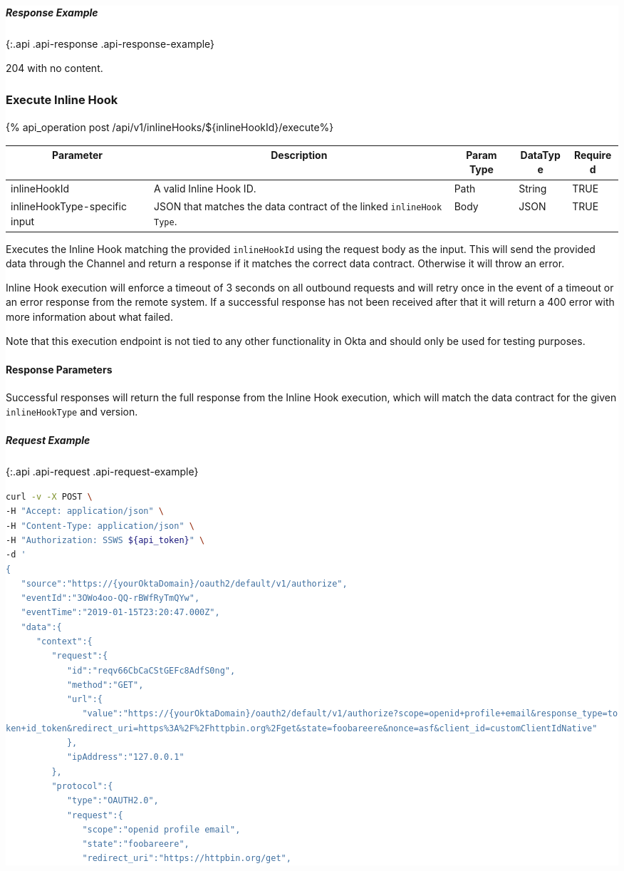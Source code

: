 ##### Response Example
{:.api .api-response .api-response-example}

204 with no content.

### Execute Inline Hook

{% api_operation post /api/v1/inlineHooks/${inlineHookId}/execute%}

| Parameter                     | Description                                                         | Param Type | DataType | Required |
|-------------------------------|---------------------------------------------------------------------|------------|----------|----------|
| inlineHookId                  | A valid Inline Hook ID.                                             | Path       | String   | TRUE     |
| inlineHookType-specific input | JSON that matches the data contract of the linked `inlineHookType`. | Body       | JSON     | TRUE     |

Executes the Inline Hook matching the provided `inlineHookId` using the request body as the input. This will send the provided
data through the Channel and return a response if it matches the correct data contract. Otherwise it will throw
an error.

Inline Hook execution will enforce a timeout of 3 seconds on all outbound requests and will retry once in the event of a
timeout or an error response from the remote system. If a successful response has not been received after that it will 
return a 400 error with more information about what failed.

Note that this execution endpoint is not tied to any other functionality in Okta and should only be used for testing purposes. 

#### Response Parameters

Successful responses will return the full response from the Inline Hook execution, which will match the data contract for
the given `inlineHookType` and version.

##### Request Example
{:.api .api-request .api-request-example}

~~~sh
curl -v -X POST \
-H "Accept: application/json" \
-H "Content-Type: application/json" \
-H "Authorization: SSWS ${api_token}" \
-d '
{  
   "source":"https://{yourOktaDomain}/oauth2/default/v1/authorize",
   "eventId":"3OWo4oo-QQ-rBWfRyTmQYw",
   "eventTime":"2019-01-15T23:20:47.000Z",
   "data":{  
      "context":{  
         "request":{  
            "id":"reqv66CbCaCStGEFc8AdfS0ng",
            "method":"GET",
            "url":{  
               "value":"https://{yourOktaDomain}/oauth2/default/v1/authorize?scope=openid+profile+email&response_type=token+id_token&redirect_uri=https%3A%2F%2Fhttpbin.org%2Fget&state=foobareere&nonce=asf&client_id=customClientIdNative"
            },
            "ipAddress":"127.0.0.1"
         },
         "protocol":{  
            "type":"OAUTH2.0",
            "request":{  
               "scope":"openid profile email",
               "state":"foobareere",
               "redirect_uri":"https://httpbin.org/get",
~~~